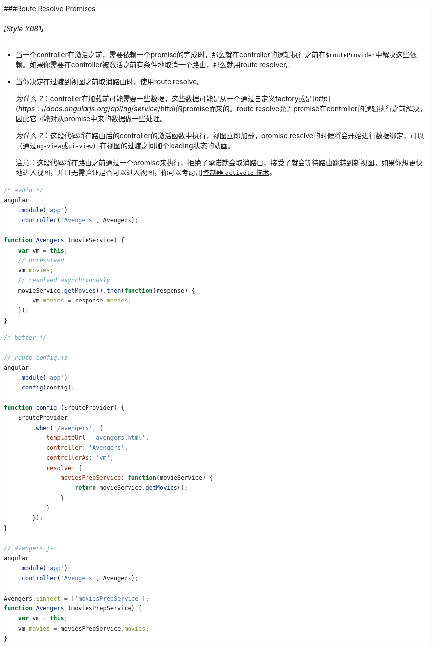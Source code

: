 ###Route Resolve Promises
###### [Style [Y081](#style-y081)]

  - 当一个controller在激活之前，需要依赖一个promise的完成时，那么就在controller的逻辑执行之前在`$routeProvider`中解决这些依赖。如果你需要在controller被激活之前有条件地取消一个路由，那么就用route resolver。

  - 当你决定在过渡到视图之前取消路由时，使用route resolve。

    *为什么？*：controller在加载前可能需要一些数据，这些数据可能是从一个通过自定义factory或是[$http](https://docs.angularjs.org/api/ng/service/$http)的promise而来的。[route resolve](https://docs.angularjs.org/api/ngRoute/provider/$routeProvider)允许promise在controller的逻辑执行之前解决，因此它可能对从promise中来的数据做一些处理。 

    *为什么？*：这段代码将在路由后的controller的激活函数中执行，视图立即加载，promise resolve的时候将会开始进行数据绑定，可以（通过`ng-view`或`ui-view`）在视图的过渡之间加个loading状态的动画。

    注意：这段代码将在路由之前通过一个promise来执行，拒绝了承诺就会取消路由，接受了就会等待路由跳转到新视图。如果你想更快地进入视图，并且无需验证是否可以进入视图，你可以考虑用[控制器 `activate` 技术](#style-y080)。

  ```javascript
  /* avoid */
  angular
      .module('app')
      .controller('Avengers', Avengers);

  function Avengers (movieService) {
      var vm = this;
      // unresolved
      vm.movies;
      // resolved asynchronously
      movieService.getMovies().then(function(response) {
          vm.movies = response.movies;
      });
  }
  ```

  ```javascript
  /* better */

  // route-config.js
  angular
      .module('app')
      .config(config);

  function config ($routeProvider) {
      $routeProvider
          .when('/avengers', {
              templateUrl: 'avengers.html',
              controller: 'Avengers',
              controllerAs: 'vm',
              resolve: {
                  moviesPrepService: function(movieService) {
                      return movieService.getMovies();
                  }
              }
          });
  }

  // avengers.js
  angular
      .module('app')
      .controller('Avengers', Avengers);

  Avengers.$inject = ['moviesPrepService'];
  function Avengers (moviesPrepService) {
      var vm = this;
      vm.movies = moviesPrepService.movies;
  }
  ```